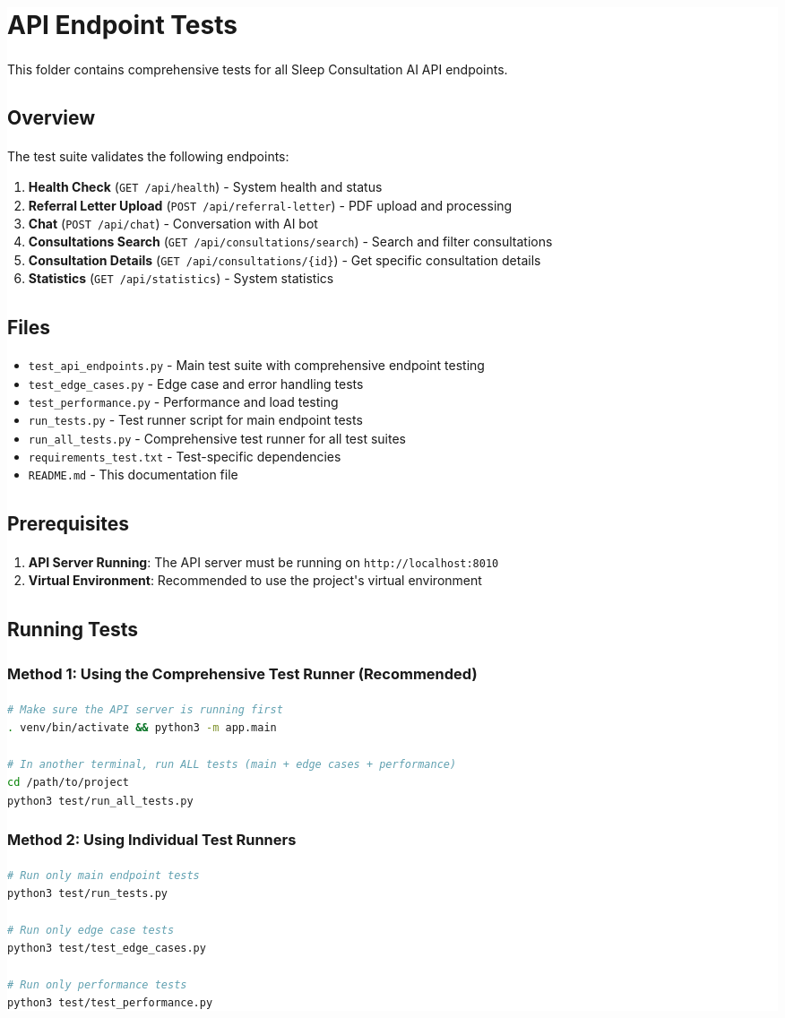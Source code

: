 # API Endpoint Tests

This folder contains comprehensive tests for all Sleep Consultation AI API endpoints.

## Overview

The test suite validates the following endpoints:

1. **Health Check** (`GET /api/health`) - System health and status
2. **Referral Letter Upload** (`POST /api/referral-letter`) - PDF upload and processing
3. **Chat** (`POST /api/chat`) - Conversation with AI bot
4. **Consultations Search** (`GET /api/consultations/search`) - Search and filter consultations
5. **Consultation Details** (`GET /api/consultations/{id}`) - Get specific consultation details
6. **Statistics** (`GET /api/statistics`) - System statistics

## Files

- `test_api_endpoints.py` - Main test suite with comprehensive endpoint testing
- `test_edge_cases.py` - Edge case and error handling tests
- `test_performance.py` - Performance and load testing
- `run_tests.py` - Test runner script for main endpoint tests
- `run_all_tests.py` - Comprehensive test runner for all test suites
- `requirements_test.txt` - Test-specific dependencies
- `README.md` - This documentation file

## Prerequisites

1. **API Server Running**: The API server must be running on `http://localhost:8010`
2. **Virtual Environment**: Recommended to use the project's virtual environment

## Running Tests

### Method 1: Using the Comprehensive Test Runner (Recommended)

```bash
# Make sure the API server is running first
. venv/bin/activate && python3 -m app.main

# In another terminal, run ALL tests (main + edge cases + performance)
cd /path/to/project
python3 test/run_all_tests.py
```

### Method 2: Using Individual Test Runners

```bash
# Run only main endpoint tests
python3 test/run_tests.py

# Run only edge case tests
python3 test/test_edge_cases.py

# Run only performance tests
python3 test/test_performance.py
```
